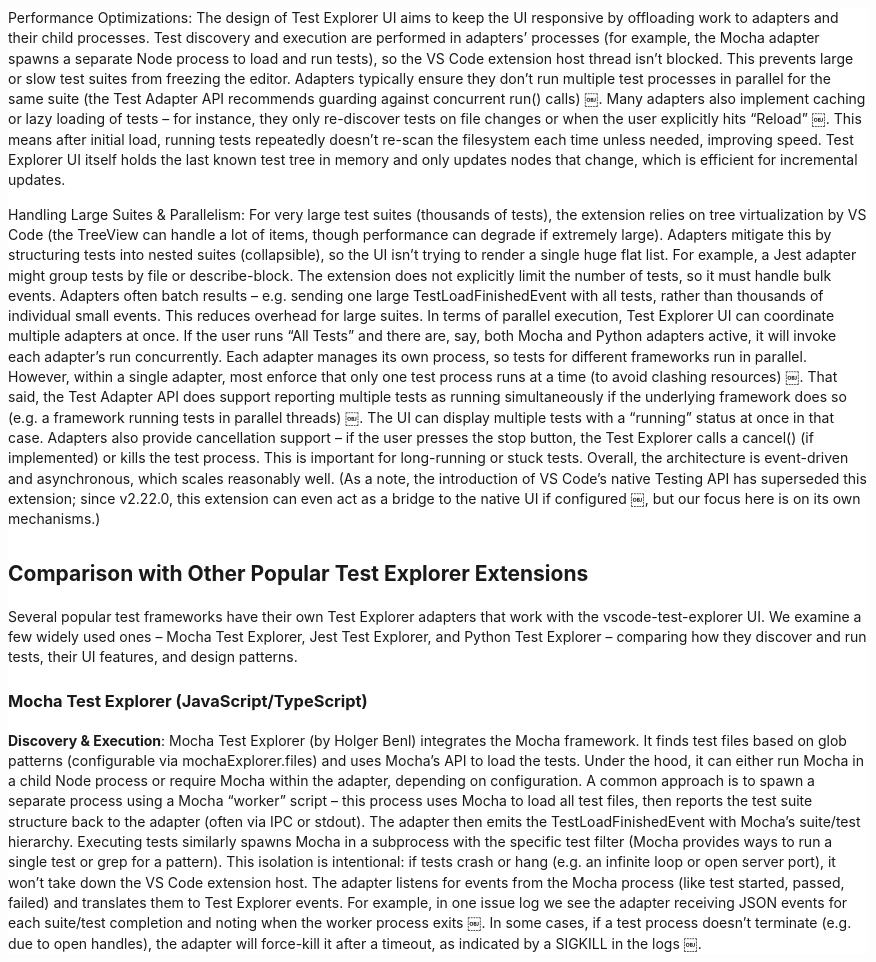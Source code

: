 Performance Optimizations: The design of Test Explorer UI aims to keep the UI responsive by offloading work to adapters and their child processes. Test discovery and execution are performed in adapters’ processes (for example, the Mocha adapter spawns a separate Node process to load and run tests), so the VS Code extension host thread isn’t blocked. This prevents large or slow test suites from freezing the editor. Adapters typically ensure they don’t run multiple test processes in parallel for the same suite (the Test Adapter API recommends guarding against concurrent run() calls) ￼. Many adapters also implement caching or lazy loading of tests – for instance, they only re-discover tests on file changes or when the user explicitly hits “Reload” ￼. This means after initial load, running tests repeatedly doesn’t re-scan the filesystem each time unless needed, improving speed. Test Explorer UI itself holds the last known test tree in memory and only updates nodes that change, which is efficient for incremental updates.

Handling Large Suites & Parallelism: For very large test suites (thousands of tests), the extension relies on tree virtualization by VS Code (the TreeView can handle a lot of items, though performance can degrade if extremely large). Adapters mitigate this by structuring tests into nested suites (collapsible), so the UI isn’t trying to render a single huge flat list. For example, a Jest adapter might group tests by file or describe-block. The extension does not explicitly limit the number of tests, so it must handle bulk events. Adapters often batch results – e.g. sending one large TestLoadFinishedEvent with all tests, rather than thousands of individual small events. This reduces overhead for large suites. In terms of parallel execution, Test Explorer UI can coordinate multiple adapters at once. If the user runs “All Tests” and there are, say, both Mocha and Python adapters active, it will invoke each adapter’s run concurrently. Each adapter manages its own process, so tests for different frameworks run in parallel. However, within a single adapter, most enforce that only one test process runs at a time (to avoid clashing resources) ￼. That said, the Test Adapter API does support reporting multiple tests as running simultaneously if the underlying framework does so (e.g. a framework running tests in parallel threads) ￼. The UI can display multiple tests with a “running” status at once in that case. Adapters also provide cancellation support – if the user presses the stop button, the Test Explorer calls a cancel() (if implemented) or kills the test process. This is important for long-running or stuck tests. Overall, the architecture is event-driven and asynchronous, which scales reasonably well. (As a note, the introduction of VS Code’s native Testing API has superseded this extension; since v2.22.0, this extension can even act as a bridge to the native UI if configured ￼, but our focus here is on its own mechanisms.)

## Comparison with Other Popular Test Explorer Extensions

Several popular test frameworks have their own Test Explorer adapters that work with the vscode-test-explorer UI. We examine a few widely used ones – Mocha Test Explorer, Jest Test Explorer, and Python Test Explorer – comparing how they discover and run tests, their UI features, and design patterns.

### Mocha Test Explorer (JavaScript/TypeScript)

**Discovery & Execution**: Mocha Test Explorer (by Holger Benl) integrates the Mocha framework. It finds test files based on glob patterns (configurable via mochaExplorer.files) and uses Mocha’s API to load the tests. Under the hood, it can either run Mocha in a child Node process or require Mocha within the adapter, depending on configuration. A common approach is to spawn a separate process using a Mocha “worker” script – this process uses Mocha to load all test files, then reports the test suite structure back to the adapter (often via IPC or stdout). The adapter then emits the TestLoadFinishedEvent with Mocha’s suite/test hierarchy. Executing tests similarly spawns Mocha in a subprocess with the specific test filter (Mocha provides ways to run a single test or grep for a pattern). This isolation is intentional: if tests crash or hang (e.g. an infinite loop or open server port), it won’t take down the VS Code extension host. The adapter listens for events from the Mocha process (like test started, passed, failed) and translates them to Test Explorer events. For example, in one issue log we see the adapter receiving JSON events for each suite/test completion and noting when the worker process exits ￼. In some cases, if a test process doesn’t terminate (e.g. due to open handles), the adapter will force-kill it after a timeout, as indicated by a SIGKILL in the logs ￼.
